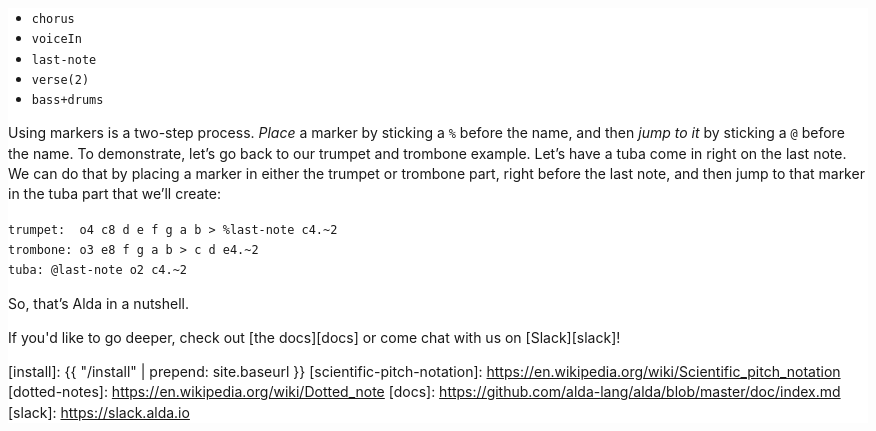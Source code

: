 * `chorus`
* `voiceIn`
* `last-note`
* `verse(2)`
* `bass+drums`

Using markers is a two-step process. _Place_ a marker by sticking a `%` before
the name, and then _jump to it_ by sticking a `@` before the name. To
demonstrate, let’s go back to our trumpet and trombone example. Let’s have a
tuba come in right on the last note. We can do that by placing a marker in
either the trumpet or trombone part, right before the last note, and then jump
to that marker in the tuba part that we’ll create:

```alda
trumpet:  o4 c8 d e f g a b > %last-note c4.~2
trombone: o3 e8 f g a b > c d e4.~2
tuba: @last-note o2 c4.~2
```

So, that’s Alda in a nutshell.

If you'd like to go deeper, check out [the docs][docs] or come chat with us on
[Slack][slack]!

[install]: {{ "/install" | prepend: site.baseurl }}
[scientific-pitch-notation]: https://en.wikipedia.org/wiki/Scientific_pitch_notation
[dotted-notes]: https://en.wikipedia.org/wiki/Dotted_note
[docs]: https://github.com/alda-lang/alda/blob/master/doc/index.md
[slack]: https://slack.alda.io
